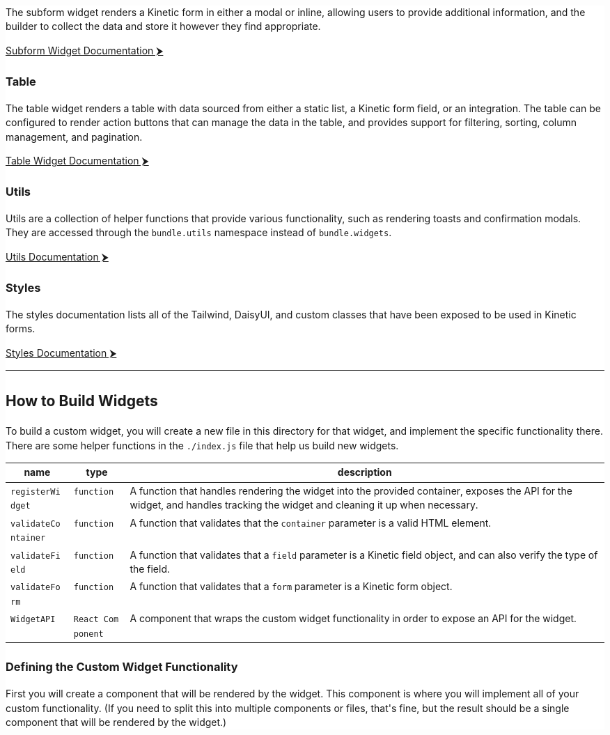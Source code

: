 The subform widget renders a Kinetic form in either a modal or inline, allowing users to provide additional information, and the builder to collect the data and store it however they find appropriate.

[Subform Widget Documentation &#x2B9E;](SUBFORM.md)

### Table

The table widget renders a table with data sourced from either a static list, a Kinetic form field, or an integration. The table can be configured to render action buttons that can manage the data in the table, and provides support for filtering, sorting, column management, and pagination.

[Table Widget Documentation &#x2B9E;](TABLE.md)

### Utils

Utils are a collection of helper functions that provide various functionality, such as rendering toasts and confirmation modals. They are accessed through the `bundle.utils` namespace instead of `bundle.widgets`.

[Utils Documentation &#x2B9E;](UTILS.md)

### Styles

The styles documentation lists all of the Tailwind, DaisyUI, and custom classes that have been exposed to be used in Kinetic forms.

[Styles Documentation &#x2B9E;](STYLES.md)

---

## How to Build Widgets

To build a custom widget, you will create a new file in this directory for that widget, and implement the specific functionality there. There are some helper functions in the `./index.js` file that help us build new widgets.

| name                | type              | description                                                                                                                                                                  |
| ------------------- | ----------------- | ---------------------------------------------------------------------------------------------------------------------------------------------------------------------------- |
| `registerWidget`    | `function`        | A function that handles rendering the widget into the provided container, exposes the API for the widget, and handles tracking the widget and cleaning it up when necessary. |
| `validateContainer` | `function`        | A function that validates that the `container` parameter is a valid HTML element.                                                                                            |
| `validateField`     | `function`        | A function that validates that a `field` parameter is a Kinetic field object, and can also verify the type of the field.                                                     |
| `validateForm`      | `function`        | A function that validates that a `form` parameter is a Kinetic form object.                                                                                                  |
| `WidgetAPI`         | `React Component` | A component that wraps the custom widget functionality in order to expose an API for the widget.                                                                             |

### Defining the Custom Widget Functionality

First you will create a component that will be rendered by the widget. This component is where you will implement all of your custom functionality. (If you need to split this into multiple components or files, that's fine, but the result should be a single component that will be rendered by the widget.)
